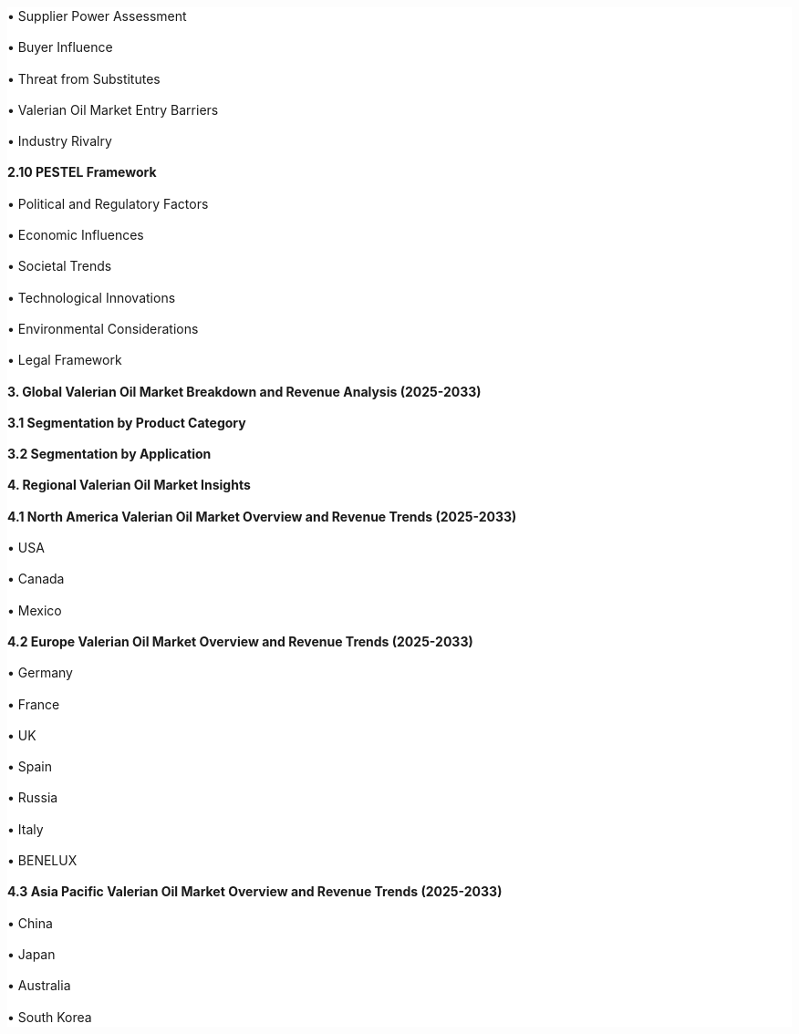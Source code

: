 • Supplier Power Assessment

• Buyer Influence

• Threat from Substitutes

• Valerian Oil Market Entry Barriers

• Industry Rivalry

<strong>2.10 PESTEL Framework</strong>

• Political and Regulatory Factors

• Economic Influences

• Societal Trends

• Technological Innovations

• Environmental Considerations

• Legal Framework

<strong>3. Global Valerian Oil Market Breakdown and Revenue Analysis (2025-2033)</strong>

<strong>3.1 Segmentation by Product Category</strong>

<strong>3.2 Segmentation by Application</strong>

<strong>4. Regional Valerian Oil Market Insights</strong>

<strong>4.1 North America Valerian Oil Market Overview and Revenue Trends (2025-2033)</strong>

• USA

• Canada

• Mexico

<strong>4.2 Europe Valerian Oil Market Overview and Revenue Trends (2025-2033)</strong>

• Germany

• France

• UK

• Spain

• Russia

• Italy

• BENELUX

<strong>4.3 Asia Pacific Valerian Oil Market Overview and Revenue Trends (2025-2033)</strong>

• China

• Japan

• Australia

• South Korea

